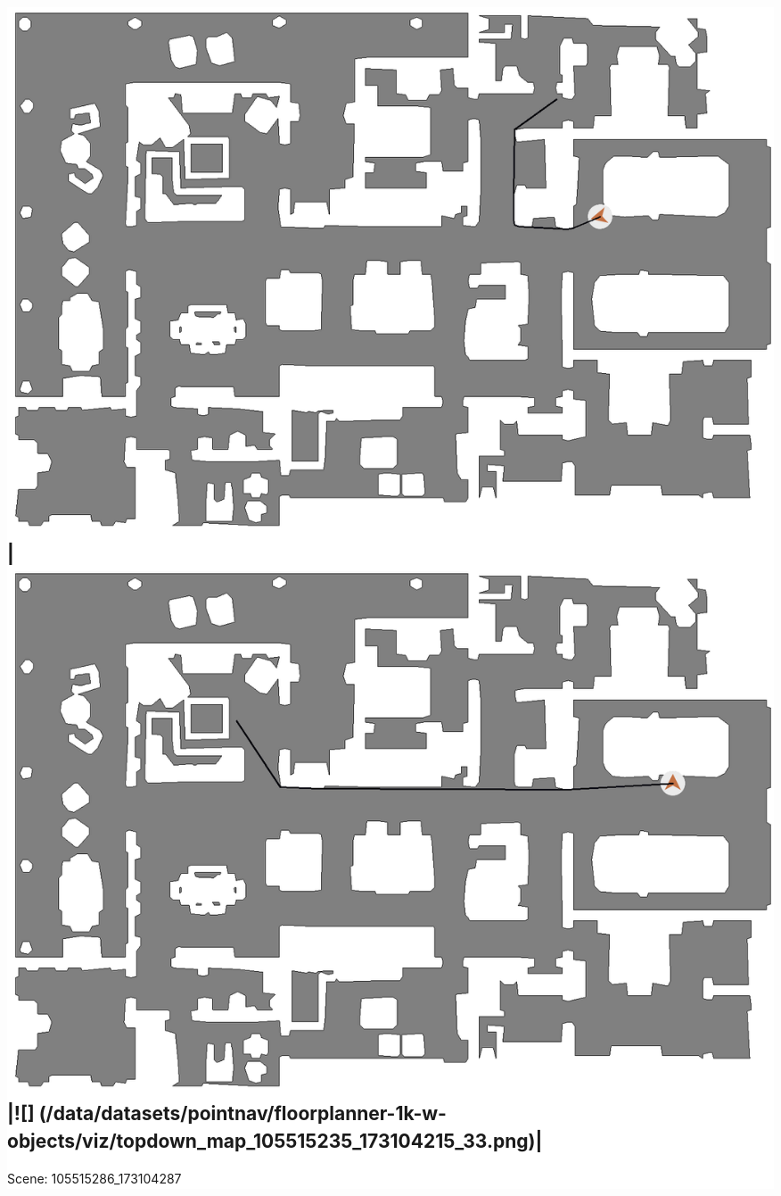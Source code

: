 ![](/data/datasets/pointnav/floorplanner-1k-w-objects/viz/topdown_map_105515235_173104215_130.png)|![](/data/datasets/pointnav/floorplanner-1k-w-objects/viz/topdown_map_105515235_173104215_329.png)|![]
(/data/datasets/pointnav/floorplanner-1k-w-objects/viz/topdown_map_105515235_173104215_33.png)|
-----
Scene: 105515286_173104287